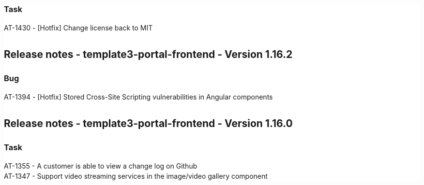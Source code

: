 ### Task<br>
AT-1430 - [Hotfix] Change license back to MIT<br>
## Release notes - template3-portal-frontend - Version 1.16.2<br>
### Bug<br>
AT-1394 - [Hotfix] Stored Cross-Site Scripting vulnerabilities in Angular components<br>
## Release notes - template3-portal-frontend - Version 1.16.0<br>
### Task<br>
AT-1355 - A customer is able to view a change log on Github<br>
AT-1347 - Support video streaming services in the image/video gallery component<br>
